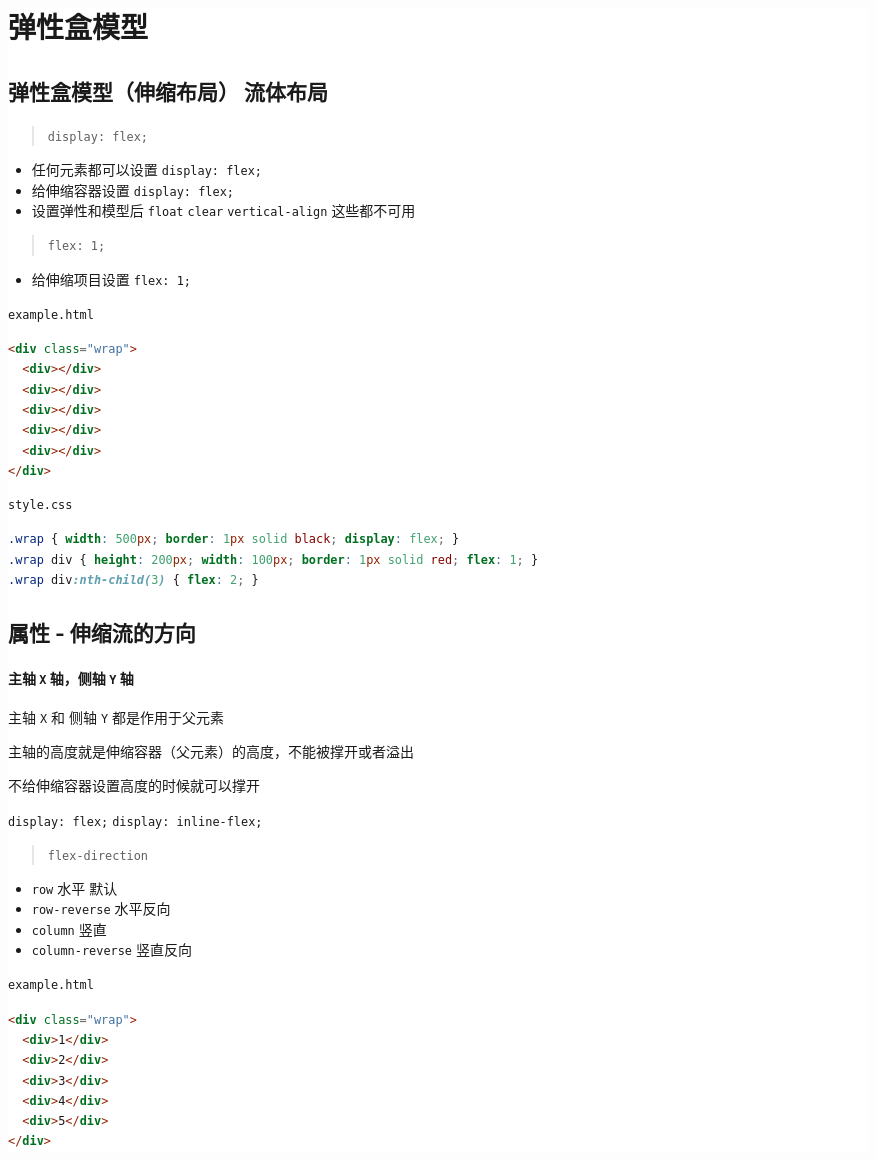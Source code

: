 # 弹性盒模型

## 弹性盒模型（伸缩布局） 流体布局
> `display: flex;`

* 任何元素都可以设置 `display: flex;`
* 给伸缩容器设置 `display: flex;`
* 设置弹性和模型后 `float` `clear` `vertical-align` 这些都不可用

> `flex: 1;`

* 给伸缩项目设置 `flex: 1;`

`example.html`
``` html
<div class="wrap">
  <div></div>
  <div></div>
  <div></div>
  <div></div>
  <div></div>
</div>
```
`style.css`
``` css
.wrap { width: 500px; border: 1px solid black; display: flex; }
.wrap div { height: 200px; width: 100px; border: 1px solid red; flex: 1; }
.wrap div:nth-child(3) { flex: 2; }
```

## 属性 - 伸缩流的方向
#### 主轴 `X` 轴，侧轴 `Y` 轴
主轴 `X` 和 侧轴 `Y` 都是作用于父元素

主轴的高度就是伸缩容器（父元素）的高度，不能被撑开或者溢出

不给伸缩容器设置高度的时候就可以撑开

`display: flex;`
`display: inline-flex;`

> `flex-direction`

* `row` 水平 默认
* `row-reverse` 水平反向
* `column` 竖直
* `column-reverse` 竖直反向

`example.html`
``` html
<div class="wrap">
  <div>1</div>
  <div>2</div>
  <div>3</div>
  <div>4</div>
  <div>5</div>
</div>
```
